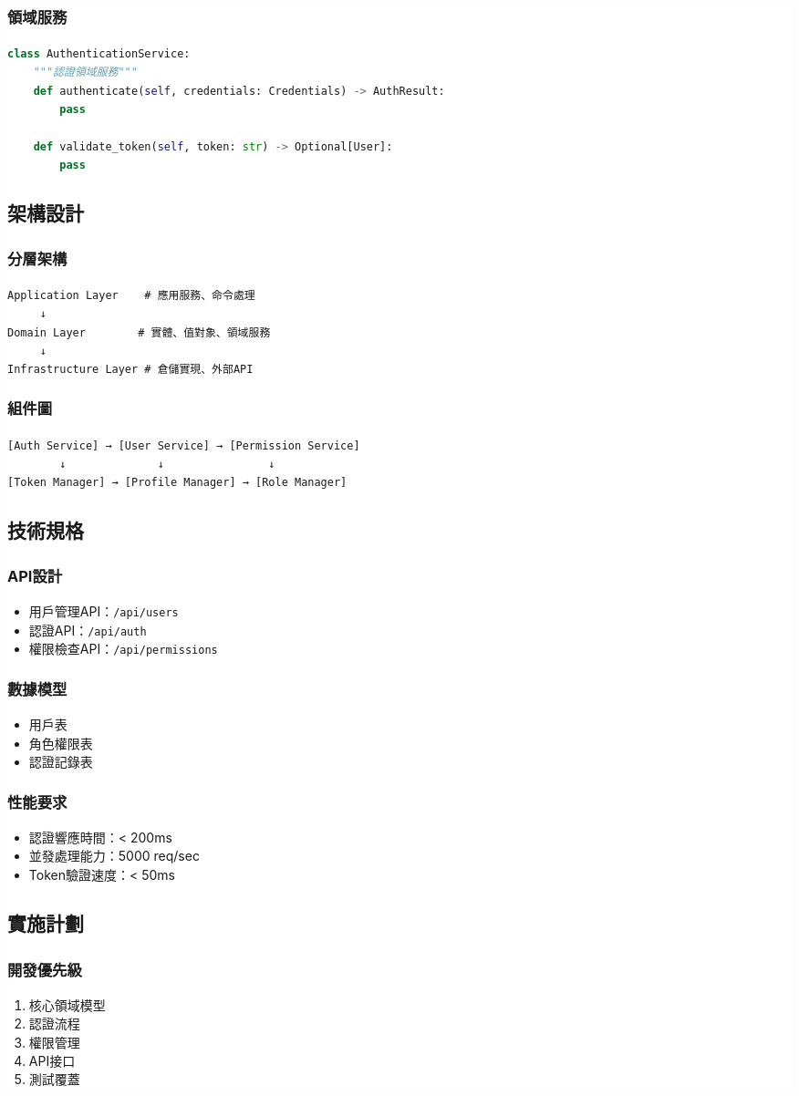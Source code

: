 ### 領域服務
```python
class AuthenticationService:
    """認證領域服務"""
    def authenticate(self, credentials: Credentials) -> AuthResult:
        pass
    
    def validate_token(self, token: str) -> Optional[User]:
        pass
```

## 架構設計

### 分層架構
```
Application Layer    # 應用服務、命令處理
     ↓
Domain Layer        # 實體、值對象、領域服務
     ↓
Infrastructure Layer # 倉儲實現、外部API
```

### 組件圖
```
[Auth Service] → [User Service] → [Permission Service]
        ↓              ↓                ↓
[Token Manager] → [Profile Manager] → [Role Manager]
```

## 技術規格

### API設計
- 用戶管理API：`/api/users`
- 認證API：`/api/auth`
- 權限檢查API：`/api/permissions`

### 數據模型
- 用戶表
- 角色權限表
- 認證記錄表

### 性能要求
- 認證響應時間：< 200ms
- 並發處理能力：5000 req/sec
- Token驗證速度：< 50ms

## 實施計劃

### 開發優先級
1. 核心領域模型
2. 認證流程
3. 權限管理
4. API接口
5. 測試覆蓋
